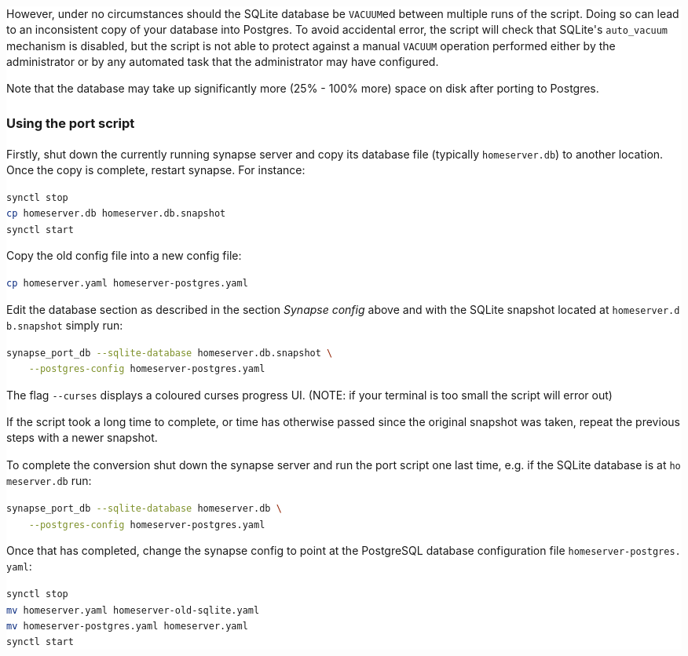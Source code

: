 However, under no circumstances should the SQLite database be `VACUUM`ed between
multiple runs of the script. Doing so can lead to an inconsistent copy of your database
into Postgres.
To avoid accidental error, the script will check that SQLite's `auto_vacuum` mechanism
is disabled, but the script is not able to protect against a manual `VACUUM` operation
performed either by the administrator or by any automated task that the administrator
may have configured.

Note that the database may take up significantly more (25% - 100% more)
space on disk after porting to Postgres.

### Using the port script

Firstly, shut down the currently running synapse server and copy its
database file (typically `homeserver.db`) to another location. Once the
copy is complete, restart synapse. For instance:

```sh
synctl stop
cp homeserver.db homeserver.db.snapshot
synctl start
```

Copy the old config file into a new config file:

```sh
cp homeserver.yaml homeserver-postgres.yaml
```

Edit the database section as described in the section *Synapse config*
above and with the SQLite snapshot located at `homeserver.db.snapshot`
simply run:

```sh
synapse_port_db --sqlite-database homeserver.db.snapshot \
    --postgres-config homeserver-postgres.yaml
```

The flag `--curses` displays a coloured curses progress UI. (NOTE: if your terminal is too small the script will error out)

If the script took a long time to complete, or time has otherwise passed
since the original snapshot was taken, repeat the previous steps with a
newer snapshot.

To complete the conversion shut down the synapse server and run the port
script one last time, e.g. if the SQLite database is at `homeserver.db`
run:

```sh
synapse_port_db --sqlite-database homeserver.db \
    --postgres-config homeserver-postgres.yaml
```

Once that has completed, change the synapse config to point at the
PostgreSQL database configuration file `homeserver-postgres.yaml`:

```sh
synctl stop
mv homeserver.yaml homeserver-old-sqlite.yaml
mv homeserver-postgres.yaml homeserver.yaml
synctl start
```
